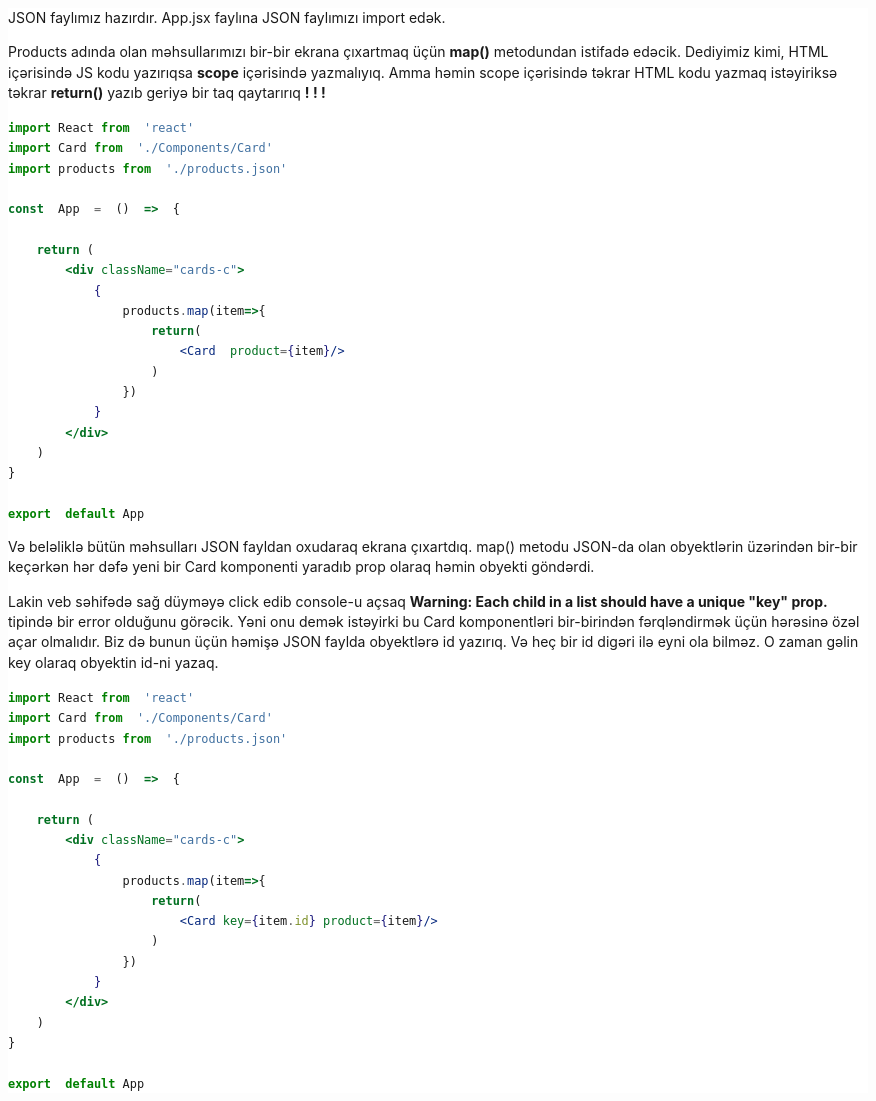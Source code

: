 JSON faylımız hazırdır. App.jsx faylına JSON faylımızı import edək.

Products adında olan məhsullarımızı bir-bir ekrana çıxartmaq üçün **map()** metodundan istifadə edəcik. Dediyimiz kimi, HTML içərisində JS kodu yazırıqsa **scope** içərisində yazmalıyıq. Amma həmin scope içərisində təkrar HTML kodu yazmaq istəyiriksə təkrar **return()** yazıb geriyə bir taq qaytarırıq **! ! !**
```jsx
import React from  'react'
import Card from  './Components/Card'
import products from  './products.json'

const  App  =  ()  =>  {

	return (
		<div className="cards-c">
			{
				products.map(item=>{
					return(
						<Card  product={item}/>
					)
				})
			}
		</div>
	)
} 

export  default App
```

Və beləliklə bütün məhsulları JSON fayldan oxudaraq ekrana çıxartdıq. map() metodu JSON-da olan obyektlərin üzərindən bir-bir keçərkən hər dəfə yeni bir Card komponenti yaradıb prop olaraq həmin obyekti göndərdi.

Lakin veb səhifədə sağ düyməyə click edib console-u açsaq 
**Warning: Each child in a list should have a unique "key" prop.** tipində bir error olduğunu görəcik. Yəni onu demək istəyirki bu Card komponentləri bir-birindən fərqləndirmək üçün hərəsinə özəl açar olmalıdır. Biz də bunun üçün həmişə JSON faylda obyektlərə id yazırıq. Və heç bir id digəri ilə eyni ola bilməz.
O zaman gəlin key olaraq obyektin id-ni yazaq.
```jsx
import React from  'react'
import Card from  './Components/Card'
import products from  './products.json'

const  App  =  ()  =>  {

	return (
		<div className="cards-c">
			{
				products.map(item=>{
					return(
						<Card key={item.id} product={item}/>
					)
				})
			}
		</div>
	)
} 

export  default App
```

